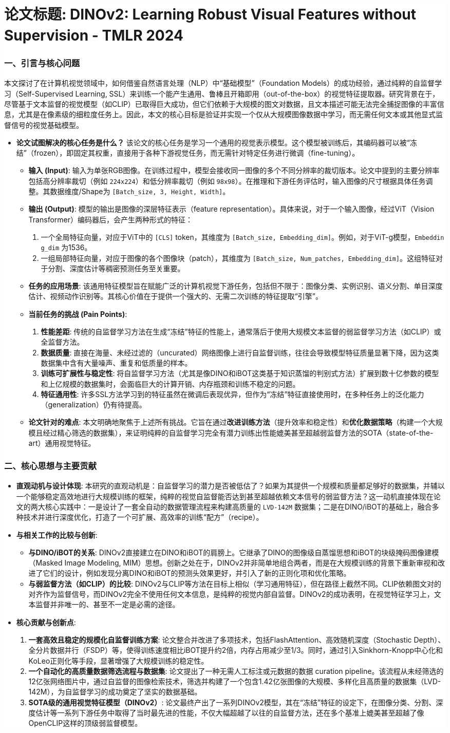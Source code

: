 # 论文标题: DINOv2: Learning Robust Visual Features without Supervision - TMLR 2024

### 一、引言与核心问题

本文探讨了在计算机视觉领域中，如何借鉴自然语言处理（NLP）中“基础模型”（Foundation Models）的成功经验，通过纯粹的自监督学习（Self-Supervised Learning, SSL）来训练一个能产生通用、鲁棒且开箱即用（out-of-the-box）的视觉特征提取器。研究背景在于，尽管基于文本监督的视觉模型（如CLIP）已取得巨大成功，但它们依赖于大规模的图文对数据，且文本描述可能无法完全捕捉图像的丰富信息，尤其是在像素级的细粒度任务上。因此，本文的核心目标是验证并实现一个仅从大规模图像数据中学习，而无需任何文本或其他显式监督信号的视觉基础模型。

*   **论文试图解决的核心任务是什么？**
    该论文的核心任务是学习一个通用的视觉表示模型。这个模型被训练后，其编码器可以被“冻结”（frozen），即固定其权重，直接用于各种下游视觉任务，而无需针对特定任务进行微调（fine-tuning）。
    *   **输入 (Input)**: 输入为单张RGB图像。在训练过程中，模型会接收同一图像的多个不同分辨率的裁切版本。论文中提到的主要分辨率包括高分辨率裁切（例如 `224x224`）和低分辨率裁切（例如 `98x98`）。在推理和下游任务评估时，输入图像的尺寸根据具体任务调整。其数据维度/Shape为 `[Batch_size, 3, Height, Width]`。
    
    *   **输出 (Output)**: 模型的输出是图像的深层特征表示（feature representation）。具体来说，对于一个输入图像，经过ViT（Vision Transformer）编码器后，会产生两种形式的特征：
        1.  一个全局特征向量，对应于ViT中的 `[CLS]` token，其维度为 `[Batch_size, Embedding_dim]`。例如，对于ViT-g模型，`Embedding_dim` 为1536。
        2.  一组局部特征向量，对应于图像的各个图像块（patch），其维度为 `[Batch_size, Num_patches, Embedding_dim]`。这组特征对于分割、深度估计等稠密预测任务至关重要。
    
    *   **任务的应用场景**: 该通用特征模型旨在赋能广泛的计算机视觉下游任务，包括但不限于：图像分类、实例识别、语义分割、单目深度估计、视频动作识别等。其核心价值在于提供一个强大的、无需二次训练的特征提取“引擎”。
    
    *   **当前任务的挑战 (Pain Points)**:
        1.  **性能差距**: 传统的自监督学习方法在生成“冻结”特征的性能上，通常落后于使用大规模文本监督的弱监督学习方法（如CLIP）或全监督方法。
        2.  **数据质量**: 直接在海量、未经过滤的（uncurated）网络图像上进行自监督训练，往往会导致模型特征质量显著下降，因为这类数据集中含有大量噪声、重复和低质量的样本。
        3.  **训练可扩展性与稳定性**: 将自监督学习方法（尤其是像DINO和iBOT这类基于知识蒸馏的判别式方法）扩展到数十亿参数的模型和上亿规模的数据集时，会面临巨大的计算开销、内存瓶颈和训练不稳定的问题。
        4.  **特征通用性**: 许多SSL方法学习到的特征虽然在微调后表现优异，但作为“冻结”特征直接使用时，在多种任务上的泛化能力（generalization）仍有待提高。
    
    *   **论文针对的难点**: 本文明确地聚焦于上述所有挑战。它旨在通过**改进训练方法**（提升效率和稳定性）和**优化数据策略**（构建一个大规模且经过精心筛选的数据集），来证明纯粹的自监督学习完全有潜力训练出性能媲美甚至超越弱监督方法的SOTA（state-of-the-art）通用视觉特征。

### 二、核心思想与主要贡献

*   **直观动机与设计体现**: 本研究的直观动机是：自监督学习的潜力是否被低估了？如果为其提供一个规模和质量都足够好的数据集，并辅以一个能够稳定高效地进行大规模训练的框架，纯粹的视觉自监督能否达到甚至超越依赖文本信号的弱监督方法？这一动机直接体现在论文的两大核心实践中：一是设计了一套全自动的数据管理流程来构建高质量的 `LVD-142M` 数据集；二是在DINO/iBOT的基础上，融合多种技术并进行深度优化，打造了一个可扩展、高效率的训练“配方”（recipe）。

*   **与相关工作的比较与创新**:
    *   **与DINO/iBOT的关系**: DINOv2直接建立在DINO和iBOT的肩膀上。它继承了DINO的图像级自蒸馏思想和iBOT的块级掩码图像建模（Masked Image Modeling, MIM）思想。创新之处在于，DINOv2并非简单地组合两者，而是在大规模训练的背景下重新审视和改进了它们的设计，例如发现分离DINO和iBOT的预测头效果更好，并引入了新的正则化项和优化策略。
    *   **与弱监督方法（如CLIP）的比较**: DINOv2与CLIP等方法在目标上相似（学习通用特征），但在路径上截然不同。CLIP依赖图文对的对齐作为监督信号，而DINOv2完全不使用任何文本信息，是纯粹的视觉内部自监督。DINOv2的成功表明，在视觉特征学习上，文本监督并非唯一的、甚至不一定是必需的途径。

*   **核心贡献与创新点**:
    1.  **一套高效且稳定的规模化自监督训练方案**: 论文整合并改进了多项技术，包括FlashAttention、高效随机深度（Stochastic Depth）、全分片数据并行（FSDP）等，使得训练速度相比iBOT提升约2倍，内存占用减少至1/3。同时，通过引入Sinkhorn-Knopp中心化和KoLeo正则化等手段，显著增强了大规模训练的稳定性。
    2.  **一个自动化的高质量数据筛选流程与数据集**: 论文提出了一种无需人工标注或元数据的数据 curation pipeline。该流程从未经筛选的12亿张网络图片中，通过自监督的图像检索技术，筛选并构建了一个包含1.42亿张图像的大规模、多样化且高质量的数据集（LVD-142M），为自监督学习的成功奠定了坚实的数据基础。
    3.  **SOTA级的通用视觉特征模型（DINOv2）**: 论文最终产出了一系列DINOv2模型，其在“冻结”特征的设定下，在图像分类、分割、深度估计等一系列下游任务中取得了当时最先进的性能，不仅大幅超越了以往的自监督方法，还在多个基准上媲美甚至超越了像OpenCLIP这样的顶级弱监督模型。
